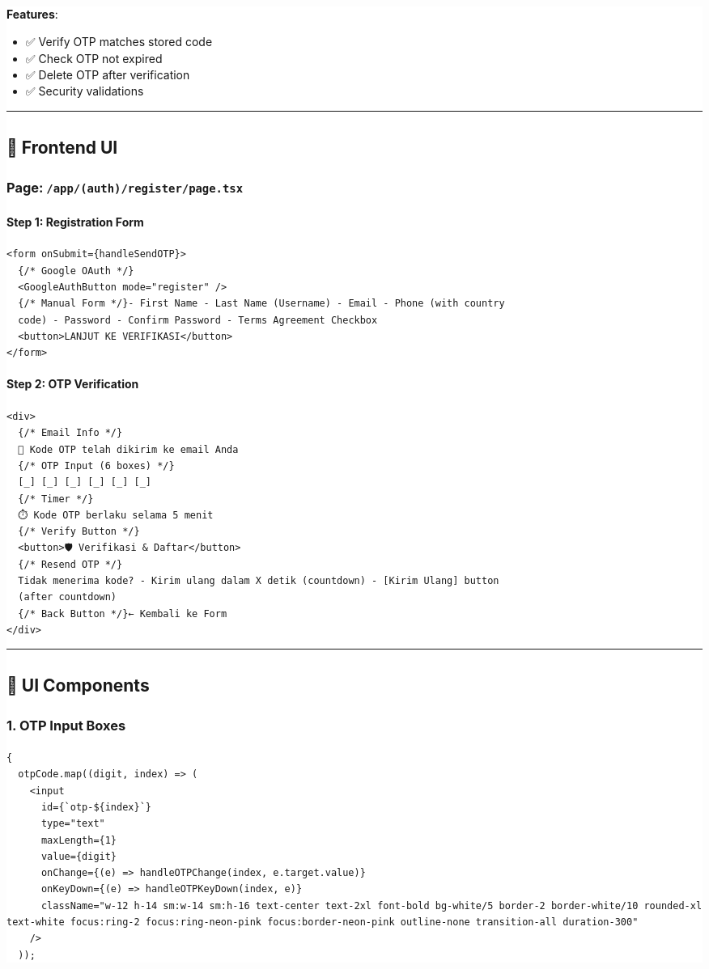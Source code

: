 **Features**:

- ✅ Verify OTP matches stored code
- ✅ Check OTP not expired
- ✅ Delete OTP after verification
- ✅ Security validations

---

## 🎨 Frontend UI

### Page: `/app/(auth)/register/page.tsx`

#### Step 1: Registration Form

```tsx
<form onSubmit={handleSendOTP}>
  {/* Google OAuth */}
  <GoogleAuthButton mode="register" />
  {/* Manual Form */}- First Name - Last Name (Username) - Email - Phone (with country
  code) - Password - Confirm Password - Terms Agreement Checkbox
  <button>LANJUT KE VERIFIKASI</button>
</form>
```

#### Step 2: OTP Verification

```tsx
<div>
  {/* Email Info */}
  📧 Kode OTP telah dikirim ke email Anda
  {/* OTP Input (6 boxes) */}
  [_] [_] [_] [_] [_] [_]
  {/* Timer */}
  ⏱️ Kode OTP berlaku selama 5 menit
  {/* Verify Button */}
  <button>🛡️ Verifikasi & Daftar</button>
  {/* Resend OTP */}
  Tidak menerima kode? - Kirim ulang dalam X detik (countdown) - [Kirim Ulang] button
  (after countdown)
  {/* Back Button */}← Kembali ke Form
</div>
```

---

## 🎨 UI Components

### 1. **OTP Input Boxes**

```tsx
{
  otpCode.map((digit, index) => (
    <input
      id={`otp-${index}`}
      type="text"
      maxLength={1}
      value={digit}
      onChange={(e) => handleOTPChange(index, e.target.value)}
      onKeyDown={(e) => handleOTPKeyDown(index, e)}
      className="w-12 h-14 sm:w-14 sm:h-16 text-center text-2xl font-bold bg-white/5 border-2 border-white/10 rounded-xl text-white focus:ring-2 focus:ring-neon-pink focus:border-neon-pink outline-none transition-all duration-300"
    />
  ));
```